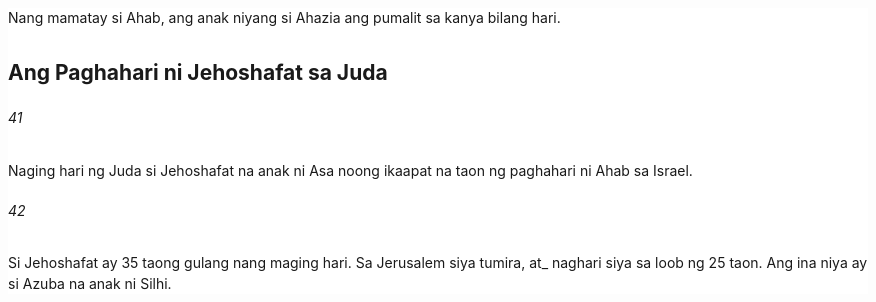 








Nang mamatay si Ahab, ang anak niyang si Ahazia ang pumalit sa kanya bilang hari.

## Ang Paghahari ni Jehoshafat sa Juda 





















###### 41 










Naging hari ng Juda si Jehoshafat na anak ni Asa noong ikaapat na taon ng paghahari ni Ahab sa Israel. 





















###### 42 










Si Jehoshafat ay 35 taong gulang nang maging hari. Sa Jerusalem siya tumira, at_ naghari siya sa loob ng 25 taon. Ang ina niya ay si Azuba na anak ni Silhi. 


